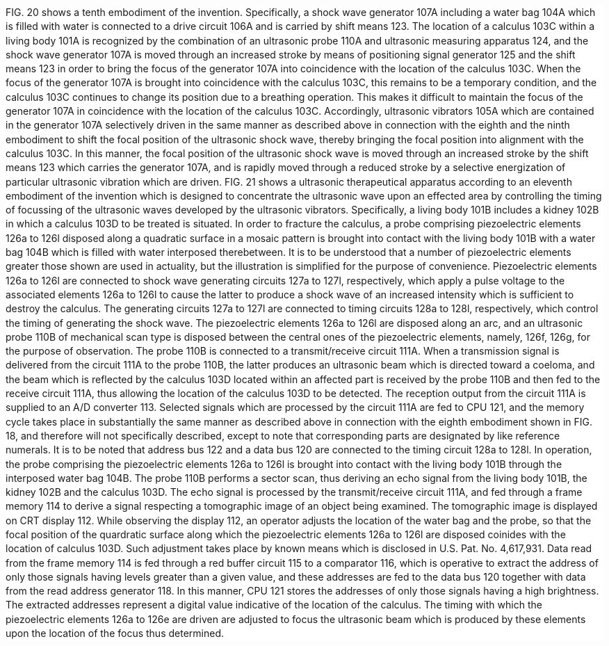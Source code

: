 FIG. 20 shows a tenth embodiment of the invention. Specifically, a shock wave generator 107A including a water bag 104A which is filled with water is connected to a drive circuit 106A and is carried by shift means 123. The location of a calculus 103C within a living body 101A is recognized by the combination of an ultrasonic probe 110A and ultrasonic measuring apparatus 124, and the shock wave generator 107A is moved through an increased stroke by means of positioning signal generator 125 and the shift means 123 in order to bring the focus of the generator 107A into coincidence with the location of the calculus 103C. When the focus of the generator 107A is brought into coincidence with the calculus 103C, this remains to be a temporary condition, and the calculus 103C continues to change its position due to a breathing operation. This makes it difficult to maintain the focus of the generator 107A in coincidence with the location of the calculus 103C. Accordingly, ultrasonic vibrators 105A which are contained in the generator 107A selectively driven in the same manner as described above in connection with the eighth and the ninth embodiment to shift the focal position of the ultrasonic shock wave, thereby bringing the focal position into alignment with the calculus 103C. In this manner, the focal position of the ultrasonic shock wave is moved through an increased stroke by the shift means 123 which carries the generator 107A, and is rapidly moved through a reduced stroke by a selective energization of particular ultrasonic vibration which are driven.
FIG. 21 shows a ultrasonic therapeutical apparatus according to an eleventh embodiment of the invention which is designed to concentrate the ultrasonic wave upon an effected area by controlling the timing of focussing of the ultrasonic waves developed by the ultrasonic vibrators. Specifically, a living body 101B includes a kidney 102B in which a calculus 103D to be treated is situated. In order to fracture the calculus, a probe comprising piezoelectric elements 126a to 126l disposed along a quadratic surface in a mosaic pattern is brought into contact with the living body 101B with a water bag 104B which is filled with water interposed therebetween. It is to be understood that a number of piezoelectric elements greater those shown are used in actuality, but the illustration is simplified for the purpose of convenience. Piezoelectric elements 126a to 126l are connected to shock wave generating circuits 127a to 127l, respectively, which apply a pulse voltage to the associated elements 126a to 126l to cause the latter to produce a shock wave of an increased intensity which is sufficient to destroy the calculus. The generating circuits 127a to 127l are connected to timing circuits 128a to 128l, respectively, which control the timing of generating the shock wave.
The piezoelectric elements 126a to 126l are disposed along an arc, and an ultrasonic probe 110B of mechanical scan type is disposed between the central ones of the piezoelectric elements, namely, 126f, 126g, for the purpose of observation. The probe 110B is connected to a transmit/receive circuit 111A. When a transmission signal is delivered from the circuit 111A to the probe 110B, the latter produces an ultrasonic beam which is directed toward a coeloma, and the beam which is reflected by the calculus 103D located within an affected part is received by the probe 110B and then fed to the receive circuit 111A, thus allowing the location of the calculus 103D to be detected. The reception output from the circuit 111A is supplied to an A/D converter 113.
Selected signals which are processed by the circuit 111A are fed to CPU 121, and the memory cycle takes place in substantially the same manner as described above in connection with the eighth embodiment shown in FIG. 18, and therefore will not specifically described, except to note that corresponding parts are designated by like reference numerals. It is to be noted that address bus 122 and a data bus 120 are connected to the timing circuit 128a to 128l.
In operation, the probe comprising the piezoelectric elements 126a to 126l is brought into contact with the living body 101B through the interposed water bag 104B. The probe 110B performs a sector scan, thus deriving an echo signal from the living body 101B, the kidney 102B and the calculus 103D. The echo signal is processed by the transmit/receive circuit 111A, and fed through a frame memory 114 to derive a signal respecting a tomographic image of an object being examined. The tomographic image is displayed on CRT display 112. While observing the display 112, an operator adjusts the location of the water bag and the probe, so that the focal position of the quardratic surface along which the piezoelectric elements 126a to 126l are disposed coinides with the location of calculus 103D. Such adjustment takes place by known means which is disclosed in U.S. Pat. No. 4,617,931.
Data read from the frame memory 114 is fed through a red buffer circuit 115 to a comparator 116, which is operative to extract the address of only those signals having levels greater than a given value, and these addresses are fed to the data bus 120 together with data from the read address generator 118. In this manner, CPU 121 stores the addresses of only those signals having a high brightness. The extracted addresses represent a digital value indicative of the location of the calculus. The timing with which the piezoelectric elements 126a to 126e are driven are adjusted to focus the ultrasonic beam which is produced by these elements upon the location of the focus thus determined.
